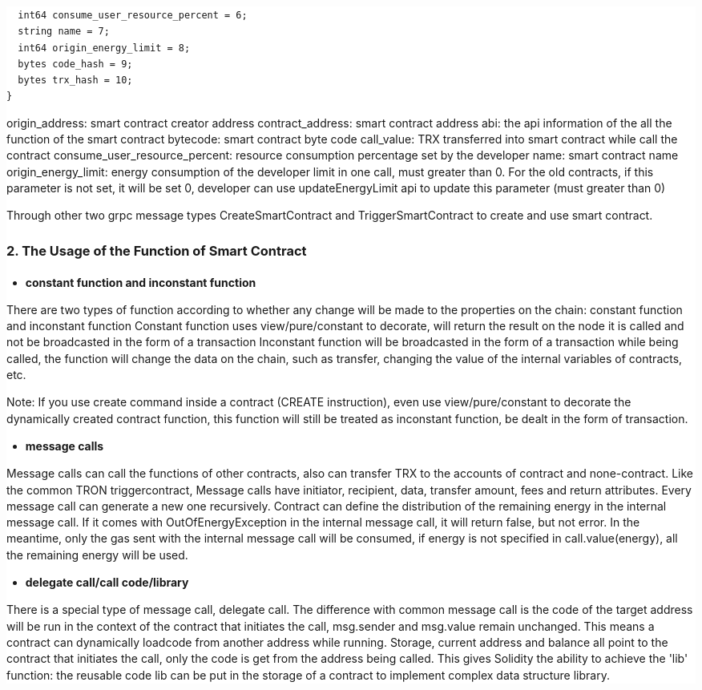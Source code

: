 ``` solidity
  int64 consume_user_resource_percent = 6;
  string name = 7;
  int64 origin_energy_limit = 8;
  bytes code_hash = 9;
  bytes trx_hash = 10;
}
```
origin_address: smart contract creator address
contract_address: smart contract address
abi: the api information of the all the function of the smart contract
bytecode: smart contract byte code
call_value: TRX transferred into smart contract while call the contract
consume_user_resource_percent: resource consumption percentage set by the developer
name: smart contract name
origin_energy_limit: energy consumption of the developer limit in one call, must greater than 0. For the old contracts, if this parameter is not set, it will be set 0, developer can use updateEnergyLimit api to update this parameter (must greater than 0)

Through other two grpc message types CreateSmartContract and TriggerSmartContract to create and use smart contract.

### 2. The Usage of the Function of Smart Contract 

* **constant function and inconstant function**

There are two types of function according to whether any change will be made to the properties on the chain: constant function and inconstant function
Constant function uses view/pure/constant to decorate, will return the result on the node it is called and not be broadcasted in the form of a transaction
Inconstant function will be broadcasted in the form of a transaction while being called, the function will change the data on the chain, such as transfer, changing the value of the internal variables of contracts, etc.

Note: If you use create command inside a contract (CREATE instruction), even use view/pure/constant to decorate the dynamically created contract function, this function will still be treated as inconstant function, be dealt in the form of transaction.

* **message calls**

Message calls can call the functions of other contracts, also can transfer TRX to the accounts of contract and none-contract. Like the common TRON triggercontract, Message calls have initiator, recipient, data, transfer amount, fees and return attributes. Every message call can generate a new one recursively. Contract can define the distribution of the remaining energy in the internal message call. If it comes with OutOfEnergyException in the internal message call, it will return false, but not error. In the meantime, only the gas sent with the internal message call will be consumed, if energy is not specified in call.value(energy), all the remaining energy will be used.

* **delegate call/call code/library**

There is a special type of message call, delegate call. The difference with common message call is the code of the target address will be run in the context of the contract that initiates the call, msg.sender and msg.value remain unchanged. This means a contract can dynamically loadcode from another address while running. Storage, current address and balance all point to the contract that initiates the call, only the code is get from the address being called. This gives Solidity the ability to achieve the 'lib' function: the reusable code lib can be put in the storage of a contract to implement complex data structure library.
